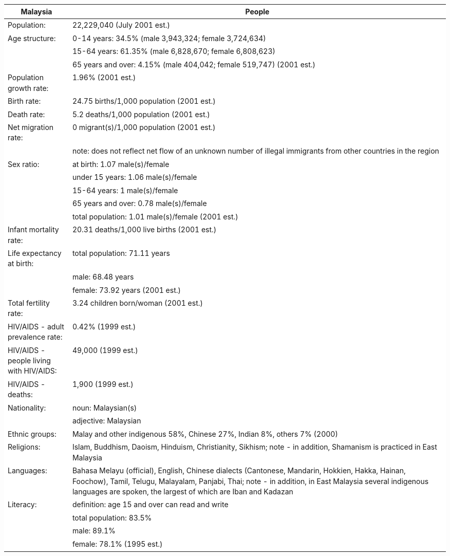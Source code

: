 | Malaysia | People |
| --- | --- |
| Population: | 22,229,040 (July 2001 est.) |
| Age structure: | 0-14 years: 34.5% (male 3,943,324; female 3,724,634) |
| | 15-64 years: 61.35% (male 6,828,670; female 6,808,623) |
| | 65 years and over: 4.15% (male 404,042; female 519,747) (2001 est.) |
| Population growth rate: | 1.96% (2001 est.) |
| Birth rate: | 24.75 births/1,000 population (2001 est.) |
| Death rate: | 5.2 deaths/1,000 population (2001 est.) |
| Net migration rate: | 0 migrant(s)/1,000 population (2001 est.) |
| | note: does not reflect net flow of an unknown number of illegal immigrants from other countries in the region |
| Sex ratio: | at birth: 1.07 male(s)/female |
| | under 15 years: 1.06 male(s)/female |
| | 15-64 years: 1 male(s)/female |
| | 65 years and over: 0.78 male(s)/female |
| | total population: 1.01 male(s)/female (2001 est.) |
| Infant mortality rate: | 20.31 deaths/1,000 live births (2001 est.) |
| Life expectancy at birth: | total population: 71.11 years |
| | male: 68.48 years |
| | female: 73.92 years (2001 est.) |
| Total fertility rate: | 3.24 children born/woman (2001 est.) |
| HIV/AIDS - adult prevalence rate: | 0.42% (1999 est.) |
| HIV/AIDS - people living with HIV/AIDS: | 49,000 (1999 est.) |
| HIV/AIDS - deaths: | 1,900 (1999 est.) |
| Nationality: | noun: Malaysian(s) |
| | adjective: Malaysian |
| Ethnic groups: | Malay and other indigenous 58%, Chinese 27%, Indian 8%, others 7% (2000) |
| Religions: | Islam, Buddhism, Daoism, Hinduism, Christianity, Sikhism; note - in addition, Shamanism is practiced in East Malaysia |
| Languages: | Bahasa Melayu (official), English, Chinese dialects (Cantonese, Mandarin, Hokkien, Hakka, Hainan, Foochow), Tamil, Telugu, Malayalam, Panjabi, Thai; note - in addition, in East Malaysia several indigenous languages are spoken, the largest of which are Iban and Kadazan |
| Literacy: | definition: age 15 and over can read and write |
| | total population: 83.5% |
| | male: 89.1% |
| | female: 78.1% (1995 est.) |
